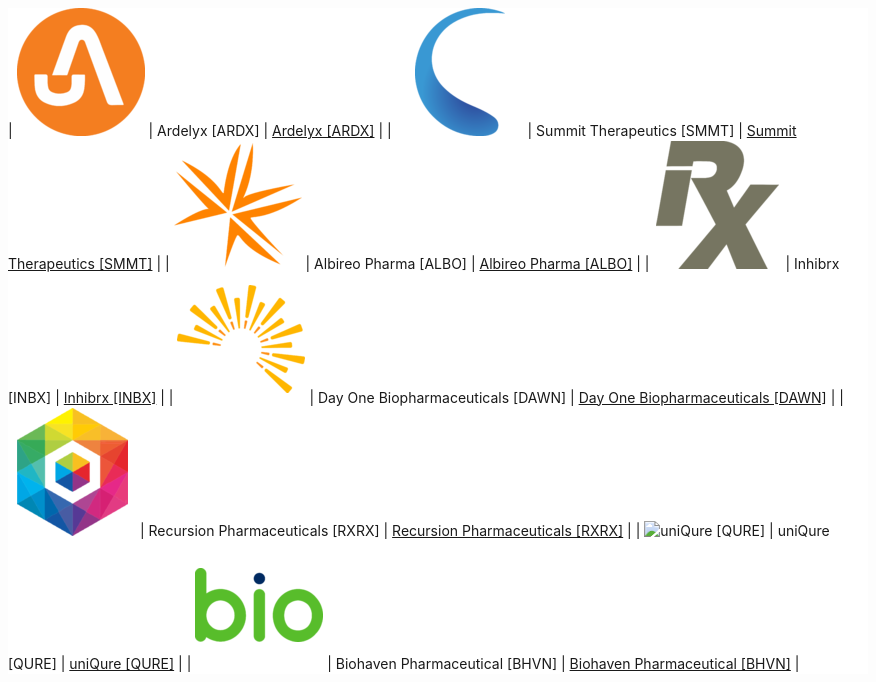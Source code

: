 | ![Ardelyx [ARDX]](/img/128/ARDX-e7a57099.png) | Ardelyx [ARDX] | [Ardelyx [ARDX]](ardelyx/logo/ ) |
| ![Summit Therapeutics [SMMT]](/img/128/SMMT-f2cd97dc.png) | Summit Therapeutics [SMMT] | [Summit Therapeutics [SMMT]](summit-therapeutics/logo/ ) |
| ![Albireo Pharma [ALBO]](/img/128/ALBO-c757a80a.png) | Albireo Pharma [ALBO] | [Albireo Pharma [ALBO]](albireo-pharma/logo/ ) |
| ![Inhibrx [INBX]](/img/128/INBX-84206869.png) | Inhibrx [INBX] | [Inhibrx [INBX]](inhibrx/logo/ ) |
| ![Day One Biopharmaceuticals [DAWN]](/img/128/DAWN-90c447d5.png) | Day One Biopharmaceuticals [DAWN] | [Day One Biopharmaceuticals [DAWN]](day-one-biopharmaceuticals/logo/ ) |
| ![Recursion Pharmaceuticals [RXRX]](/img/128/RXRX-60a05cba.png) | Recursion Pharmaceuticals [RXRX] | [Recursion Pharmaceuticals [RXRX]](recursion-pharmaceuticals/logo/ ) |
| ![uniQure [QURE]](/img/128/QURE-d493c7ad.png) | uniQure [QURE] | [uniQure [QURE]](uniqure/logo/ ) |
| ![Biohaven Pharmaceutical [BHVN]](/img/128/BHVN-c1c366aa.png) | Biohaven Pharmaceutical [BHVN] | [Biohaven Pharmaceutical [BHVN]](biohaven-pharmaceutical/logo/ ) |